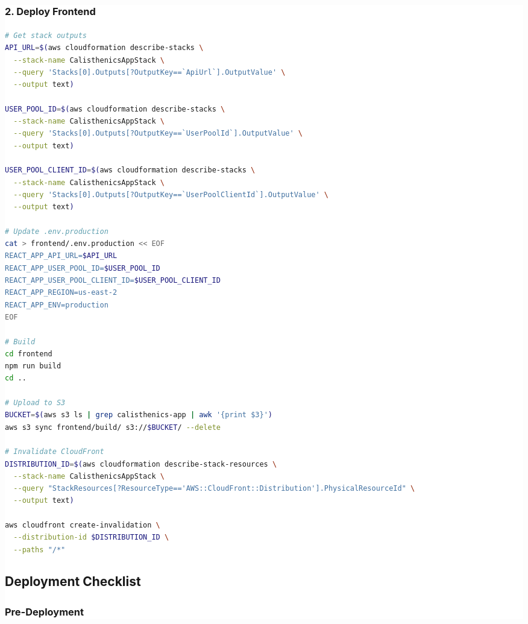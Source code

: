 ### 2. Deploy Frontend

```bash
# Get stack outputs
API_URL=$(aws cloudformation describe-stacks \
  --stack-name CalisthenicsAppStack \
  --query 'Stacks[0].Outputs[?OutputKey==`ApiUrl`].OutputValue' \
  --output text)

USER_POOL_ID=$(aws cloudformation describe-stacks \
  --stack-name CalisthenicsAppStack \
  --query 'Stacks[0].Outputs[?OutputKey==`UserPoolId`].OutputValue' \
  --output text)

USER_POOL_CLIENT_ID=$(aws cloudformation describe-stacks \
  --stack-name CalisthenicsAppStack \
  --query 'Stacks[0].Outputs[?OutputKey==`UserPoolClientId`].OutputValue' \
  --output text)

# Update .env.production
cat > frontend/.env.production << EOF
REACT_APP_API_URL=$API_URL
REACT_APP_USER_POOL_ID=$USER_POOL_ID
REACT_APP_USER_POOL_CLIENT_ID=$USER_POOL_CLIENT_ID
REACT_APP_REGION=us-east-2
REACT_APP_ENV=production
EOF

# Build
cd frontend
npm run build
cd ..

# Upload to S3
BUCKET=$(aws s3 ls | grep calisthenics-app | awk '{print $3}')
aws s3 sync frontend/build/ s3://$BUCKET/ --delete

# Invalidate CloudFront
DISTRIBUTION_ID=$(aws cloudformation describe-stack-resources \
  --stack-name CalisthenicsAppStack \
  --query "StackResources[?ResourceType=='AWS::CloudFront::Distribution'].PhysicalResourceId" \
  --output text)

aws cloudfront create-invalidation \
  --distribution-id $DISTRIBUTION_ID \
  --paths "/*"
```

## Deployment Checklist

### Pre-Deployment
